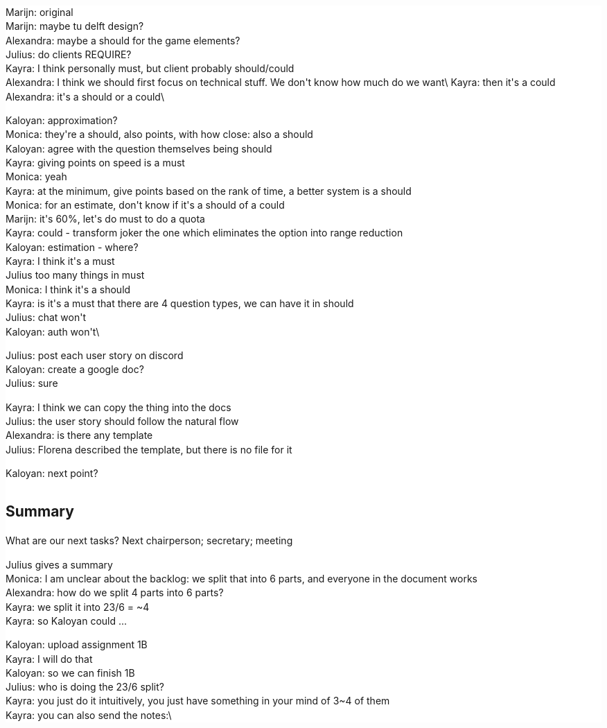 Marijn: original\
Marijn: maybe tu delft design?\
Alexandra: maybe a should for the game elements?\
Julius: do clients REQUIRE?\
Kayra: I think personally must, but client probably should/could\
Alexandra: I think we should first focus on technical stuff. We don't know how much do we want\\
Kayra: then it's a could\
Alexandra: it's a should or a could\

Kaloyan: approximation?\
Monica: they're a should, also points, with how close: also a should\
Kaloyan: agree with the question themselves being should\
Kayra: giving points on speed is a must\
Monica: yeah\
Kayra: at the minimum, give points based on the rank of time, a better system is a should\
Monica: for an estimate, don't know if it's a should of a could\
Marijn: it's 60%, let's do must to do a quota\
Kayra: could - transform joker the one which eliminates the option into range reduction\
Kaloyan: estimation - where?\
Kayra: I think it's a must\
Julius too many things in must\
Monica: I think it's a should\
Kayra: is it's a must that there are 4 question types, we can have it in should\
Julius: chat won't\
Kaloyan: auth won't\


Julius: post each user story on discord\
Kaloyan: create a google doc?\
Julius: sure

Kayra: I think we can copy the thing into the docs\
Julius: the user story should follow the natural flow\
Alexandra: is there any template\
Julius: Florena described the template, but there is no file for it

Kaloyan: next point?

## Summary
What are our next tasks? Next chairperson; secretary; meeting

Julius gives a summary\
Monica: I am unclear about the backlog: we split that into 6 parts, and everyone in the document works\
Alexandra: how do we split 4 parts into 6 parts?\
Kayra: we split it into 23/6 = ~4\
Kayra: so Kaloyan could ...

Kaloyan: upload assignment 1B\
Kayra: I will do that\
Kaloyan: so we can finish 1B\
Julius: who is doing the 23/6 split?\
Kayra: you just do it intuitively, you just have something in your mind of 3~4 of them\
Kayra: you can also send the notes:\
